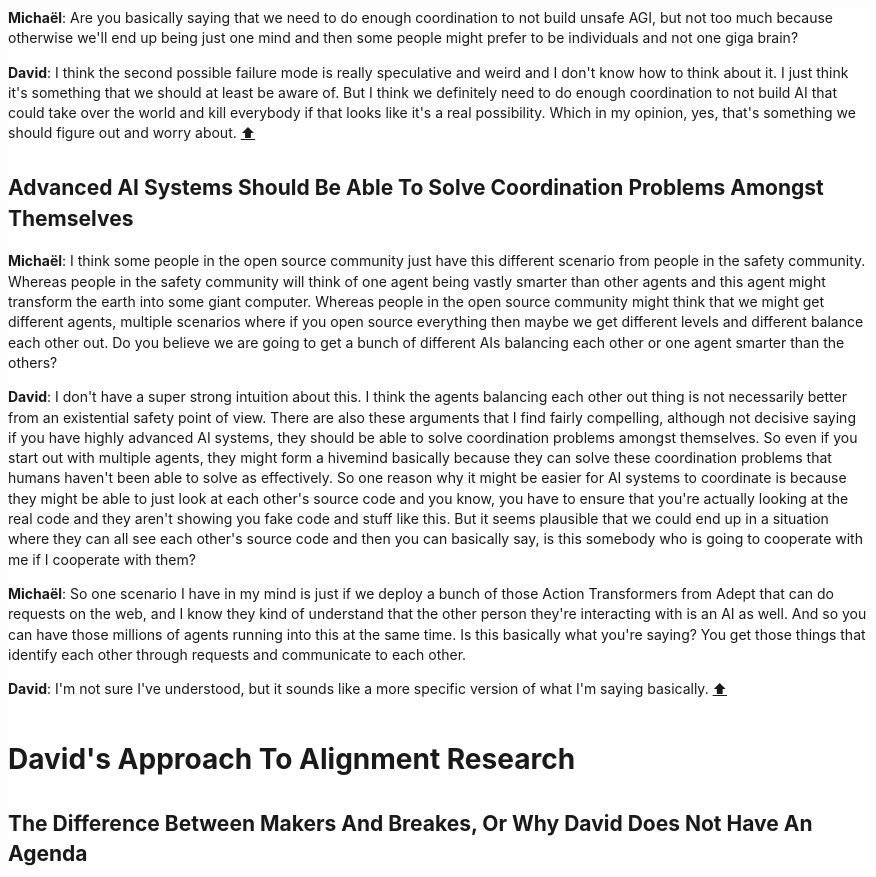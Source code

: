 **Michaël**:
Are you basically saying that we need to do enough coordination to not build unsafe AGI, but not too much because otherwise we'll end up being just one mind and then some people might prefer to be individuals and not one giga brain?

**David**:
I think the second possible failure mode is really speculative and weird and I don't know how to think about it. I just think it's something that we should at least be aware of. But I think we definitely need to do enough coordination to not build AI that could take over the world and kill everybody if that looks like it's a real possibility. Which in my opinion, yes, that's something we should figure out and worry about. <a href="#outline">⬆</a>

## Advanced AI Systems Should Be Able To Solve Coordination Problems Amongst Themselves

**Michaël**:
I think some people in the open source community just have this different scenario from people in the safety community. Whereas people in the safety community will think of one agent being vastly smarter than other agents and this agent might transform the earth into some giant computer. Whereas people in the open source community might think that we might get different agents, multiple scenarios where if you open source everything then maybe we get different levels and different balance each other out. Do you believe we are going to get a bunch of different AIs balancing each other or one agent smarter than the others?

**David**:
I don't have a super strong intuition about this. I think the agents balancing each other out thing is not necessarily better from an existential safety point of view. There are also these arguments that I find fairly compelling, although not decisive saying if you have highly advanced AI systems, they should be able to solve coordination problems amongst themselves. So even if you start out with multiple agents, they might form a hivemind basically because they can solve these coordination problems that humans haven't been able to solve as effectively. So one reason why it might be easier for AI systems to coordinate is because they might be able to just look at each other's source code and you know, you have to ensure that you're actually looking at the real code and they aren't showing you fake code and stuff like this. But it seems plausible that we could end up in a situation where they can all see each other's source code and then you can basically say, is this somebody who is going to cooperate with me if I cooperate with them?

**Michaël**:
So one scenario I have in my mind is just if we deploy a bunch of those Action Transformers from Adept that can do requests on the web, and I know they kind of understand that the other person they're interacting with is an AI as well. And so you can have those millions of agents running into this  at the same time. Is this basically what you're saying? You get those things that identify each other through requests and communicate to each other.

**David**:
I'm not sure I've understood, but it sounds like a more specific version of what I'm saying basically. <a href="#outline">⬆</a>

# David's Approach To Alignment Research

## The Difference Between Makers And Breakes, Or Why David Does Not Have An Agenda
